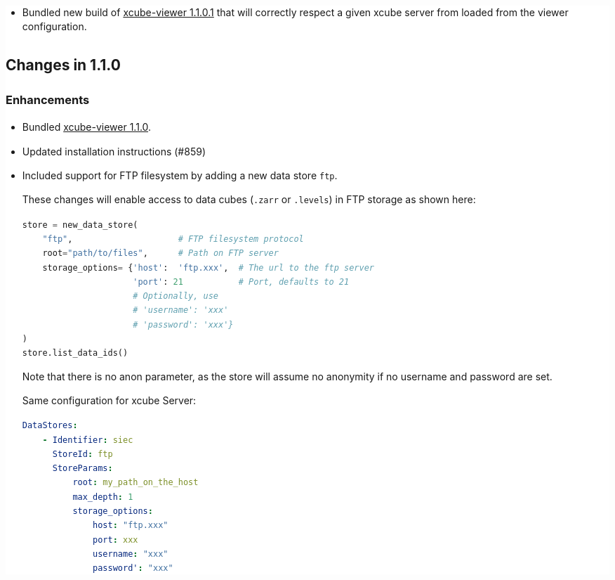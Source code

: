 -   Bundled new build of [xcube-viewer 1.1.0.1](https://github.com/dcs4cop/xcube-viewer/releases/tag/v1.1.0)
    that will correctly respect a given xcube server from loaded from the
    viewer configuration.

## Changes in 1.1.0

### Enhancements

-   Bundled [xcube-viewer 1.1.0](https://github.com/dcs4cop/xcube-viewer/releases/tag/v1.1.0).

-   Updated installation instructions (#859)

-   Included support for FTP filesystem by adding a new data store `ftp`.

    These changes will enable access to data cubes (`.zarr` or `.levels`)
    in FTP storage as shown here:

    ```python
    store = new_data_store(
        "ftp",                     # FTP filesystem protocol
        root="path/to/files",      # Path on FTP server
        storage_options= {'host':  'ftp.xxx',  # The url to the ftp server
                          'port': 21           # Port, defaults to 21
                          # Optionally, use
                          # 'username': 'xxx'
                          # 'password': 'xxx'}
    )
    store.list_data_ids()
    ```

    Note that there is no anon parameter, as the store will assume no anonymity
    if no username and password are set.

    Same configuration for xcube Server:

    ```yaml
    DataStores:
        - Identifier: siec
          StoreId: ftp
          StoreParams:
              root: my_path_on_the_host
              max_depth: 1
              storage_options:
                  host: "ftp.xxx"
                  port: xxx
                  username: "xxx"
                  password': "xxx"
    ```
